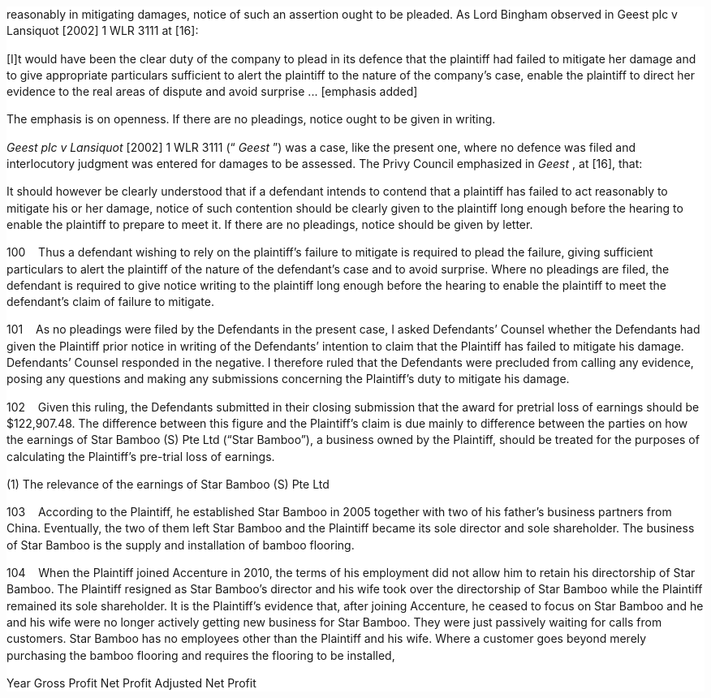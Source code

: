 
 reasonably in mitigating damages, notice of such an assertion ought to be pleaded. As Lord Bingham observed in Geest plc v Lansiquot [2002] 1 WLR 3111 at [16]: 

 [I]t would have been the clear duty of the company to plead in its defence that the plaintiff had failed to mitigate her damage and to give appropriate particulars sufficient to alert the plaintiff to the nature of the company’s case, enable the plaintiff to direct her evidence to the real areas of dispute and avoid surprise ... [emphasis added] 

 The emphasis is on openness. If there are no pleadings, notice ought to be given in writing. 

_Geest plc v Lansiquot_ [2002] 1 WLR 3111 (“ _Geest_ ”) was a case, like the present one, where no defence was filed and interlocutory judgment was entered for damages to be assessed. The Privy Council emphasized in _Geest_ , at [16], that: 

 It should however be clearly understood that if a defendant intends to contend that a plaintiff has failed to act reasonably to mitigate his or her damage, notice of such contention should be clearly given to the plaintiff long enough before the hearing to enable the plaintiff to prepare to meet it. If there are no pleadings, notice should be given by letter. 

100    Thus a defendant wishing to rely on the plaintiff’s failure to mitigate is required to plead the failure, giving sufficient particulars to alert the plaintiff of the nature of the defendant’s case and to avoid surprise. Where no pleadings are filed, the defendant is required to give notice writing to the plaintiff long enough before the hearing to enable the plaintiff to meet the defendant’s claim of failure to mitigate. 

101    As no pleadings were filed by the Defendants in the present case, I asked Defendants’ Counsel whether the Defendants had given the Plaintiff prior notice in writing of the Defendants’ intention to claim that the Plaintiff has failed to mitigate his damage. Defendants’ Counsel responded in the negative. I therefore ruled that the Defendants were precluded from calling any evidence, posing any questions and making any submissions concerning the Plaintiff’s duty to mitigate his damage. 

102    Given this ruling, the Defendants submitted in their closing submission that the award for pretrial loss of earnings should be $122,907.48. The difference between this figure and the Plaintiff’s claim is due mainly to difference between the parties on how the earnings of Star Bamboo (S) Pte Ltd (“Star Bamboo”), a business owned by the Plaintiff, should be treated for the purposes of calculating the Plaintiff’s pre-trial loss of earnings. 

(1) The relevance of the earnings of Star Bamboo (S) Pte Ltd 

103    According to the Plaintiff, he established Star Bamboo in 2005 together with two of his father’s business partners from China. Eventually, the two of them left Star Bamboo and the Plaintiff became its sole director and sole shareholder. The business of Star Bamboo is the supply and installation of bamboo flooring. 

104    When the Plaintiff joined Accenture in 2010, the terms of his employment did not allow him to retain his directorship of Star Bamboo. The Plaintiff resigned as Star Bamboo’s director and his wife took over the directorship of Star Bamboo while the Plaintiff remained its sole shareholder. It is the Plaintiff’s evidence that, after joining Accenture, he ceased to focus on Star Bamboo and he and his wife were no longer actively getting new business for Star Bamboo. They were just passively waiting for calls from customers. Star Bamboo has no employees other than the Plaintiff and his wife. Where a customer goes beyond merely purchasing the bamboo flooring and requires the flooring to be installed, 


 Year Gross Profit Net Profit Adjusted Net Profit 
